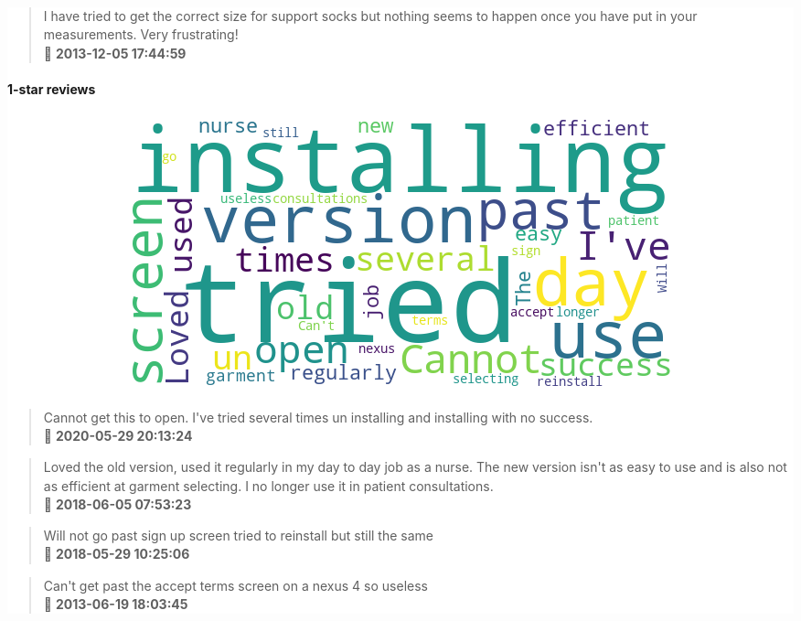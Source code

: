 > I have tried to get the correct size for support socks but nothing seems to happen once you have put in your measurements. Very frustrating!<br> :date: __2013-12-05 17:44:59__



#### 1-star reviews

<p align="center">
<img src="1_star_reviews_wordcloud.png" alt="co.uk.activa 1 reviews"/>
</p>

> Cannot get this to open. I've tried several times un installing and installing with no success.<br> :date: __2020-05-29 20:13:24__

> Loved the old version, used it regularly in my day to day job as a nurse. 
The new version isn't as easy to use and is also not as efficient at 
garment selecting. I no longer use it in patient consultations.<br> :date: __2018-06-05 07:53:23__

> Will not go past sign up screen tried to reinstall but still the same<br> :date: __2018-05-29 10:25:06__

> Can't get past the accept terms screen on a nexus 4 so useless<br> :date: __2013-06-19 18:03:45__


